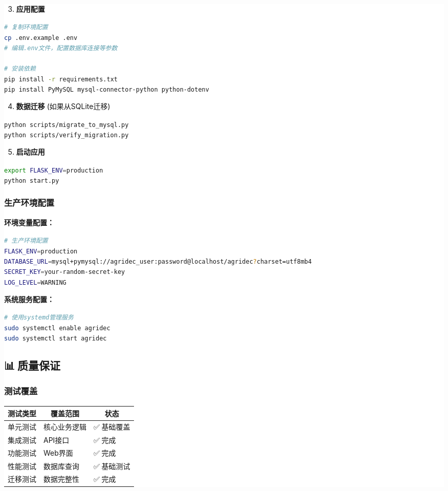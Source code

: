 3. **应用配置**
```bash
# 复制环境配置
cp .env.example .env
# 编辑.env文件，配置数据库连接等参数

# 安装依赖
pip install -r requirements.txt
pip install PyMySQL mysql-connector-python python-dotenv
```

4. **数据迁移** (如果从SQLite迁移)
```bash
python scripts/migrate_to_mysql.py
python scripts/verify_migration.py
```

5. **启动应用**
```bash
export FLASK_ENV=production
python start.py
```

### 生产环境配置

**环境变量配置：**
```bash
# 生产环境配置
FLASK_ENV=production
DATABASE_URL=mysql+pymysql://agridec_user:password@localhost/agridec?charset=utf8mb4
SECRET_KEY=your-random-secret-key
LOG_LEVEL=WARNING
```

**系统服务配置：**
```bash
# 使用systemd管理服务
sudo systemctl enable agridec
sudo systemctl start agridec
```

## 📊 质量保证

### 测试覆盖

| 测试类型 | 覆盖范围 | 状态 |
|---------|---------|------|
| 单元测试 | 核心业务逻辑 | ✅ 基础覆盖 |
| 集成测试 | API接口 | ✅ 完成 |
| 功能测试 | Web界面 | ✅ 完成 |
| 性能测试 | 数据库查询 | ✅ 基础测试 |
| 迁移测试 | 数据完整性 | ✅ 完成 |
